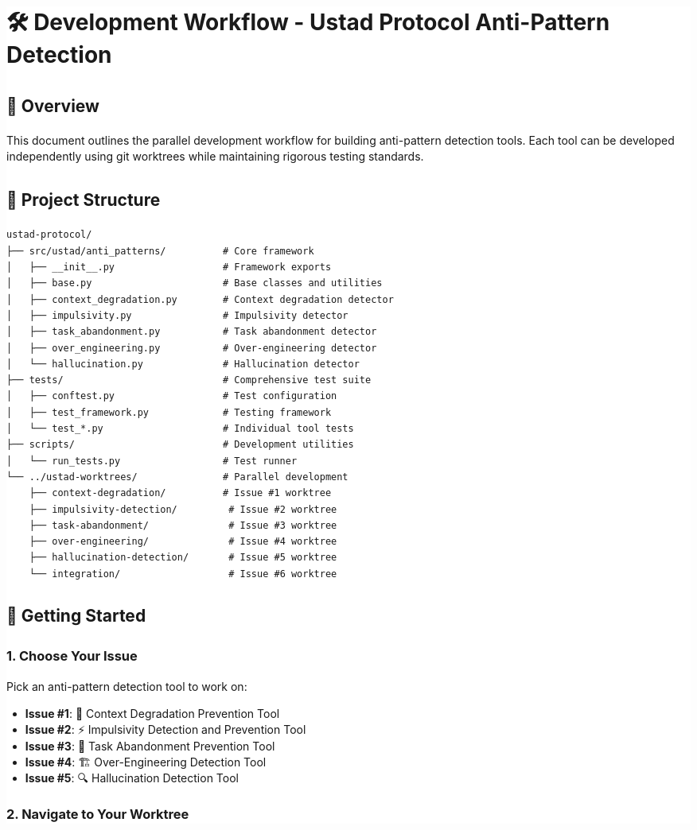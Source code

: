 # 🛠️ Development Workflow - Ustad Protocol Anti-Pattern Detection

## 🎯 Overview

This document outlines the parallel development workflow for building anti-pattern detection tools. Each tool can be developed independently using git worktrees while maintaining rigorous testing standards.

## 📁 Project Structure

```
ustad-protocol/
├── src/ustad/anti_patterns/          # Core framework
│   ├── __init__.py                   # Framework exports
│   ├── base.py                       # Base classes and utilities
│   ├── context_degradation.py        # Context degradation detector
│   ├── impulsivity.py                # Impulsivity detector  
│   ├── task_abandonment.py           # Task abandonment detector
│   ├── over_engineering.py           # Over-engineering detector
│   └── hallucination.py              # Hallucination detector
├── tests/                            # Comprehensive test suite
│   ├── conftest.py                   # Test configuration
│   ├── test_framework.py             # Testing framework
│   └── test_*.py                     # Individual tool tests
├── scripts/                          # Development utilities
│   └── run_tests.py                  # Test runner
└── ../ustad-worktrees/               # Parallel development
    ├── context-degradation/          # Issue #1 worktree
    ├── impulsivity-detection/         # Issue #2 worktree
    ├── task-abandonment/              # Issue #3 worktree
    ├── over-engineering/              # Issue #4 worktree
    ├── hallucination-detection/       # Issue #5 worktree
    └── integration/                   # Issue #6 worktree
```

## 🚀 Getting Started

### 1. Choose Your Issue

Pick an anti-pattern detection tool to work on:
- **Issue #1**: 🧠 Context Degradation Prevention Tool
- **Issue #2**: ⚡ Impulsivity Detection and Prevention Tool  
- **Issue #3**: 💪 Task Abandonment Prevention Tool
- **Issue #4**: 🏗️ Over-Engineering Detection Tool
- **Issue #5**: 🔍 Hallucination Detection Tool

### 2. Navigate to Your Worktree
